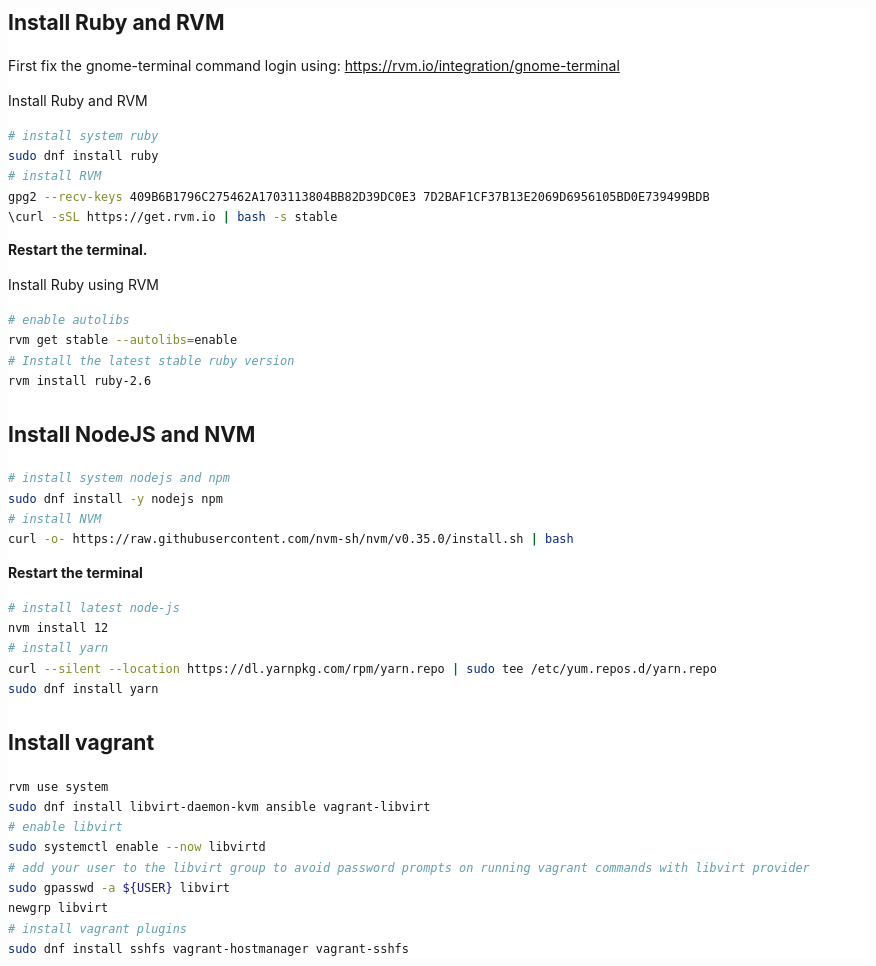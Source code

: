 ## Install Ruby and RVM

First fix the gnome-terminal command login using: https://rvm.io/integration/gnome-terminal

Install Ruby and RVM 
```bash
# install system ruby
sudo dnf install ruby
# install RVM
gpg2 --recv-keys 409B6B1796C275462A1703113804BB82D39DC0E3 7D2BAF1CF37B13E2069D6956105BD0E739499BDB
\curl -sSL https://get.rvm.io | bash -s stable
```

**Restart the terminal.**

Install Ruby using RVM
```bash
# enable autolibs
rvm get stable --autolibs=enable
# Install the latest stable ruby version
rvm install ruby-2.6
```

## Install NodeJS and NVM

```bash
# install system nodejs and npm
sudo dnf install -y nodejs npm
# install NVM
curl -o- https://raw.githubusercontent.com/nvm-sh/nvm/v0.35.0/install.sh | bash
```
**Restart the terminal**

```bash
# install latest node-js
nvm install 12
# install yarn
curl --silent --location https://dl.yarnpkg.com/rpm/yarn.repo | sudo tee /etc/yum.repos.d/yarn.repo
sudo dnf install yarn
```

## Install vagrant

```bash
rvm use system
sudo dnf install libvirt-daemon-kvm ansible vagrant-libvirt
# enable libvirt
sudo systemctl enable --now libvirtd
# add your user to the libvirt group to avoid password prompts on running vagrant commands with libvirt provider
sudo gpasswd -a ${USER} libvirt
newgrp libvirt
# install vagrant plugins
sudo dnf install sshfs vagrant-hostmanager vagrant-sshfs
```
